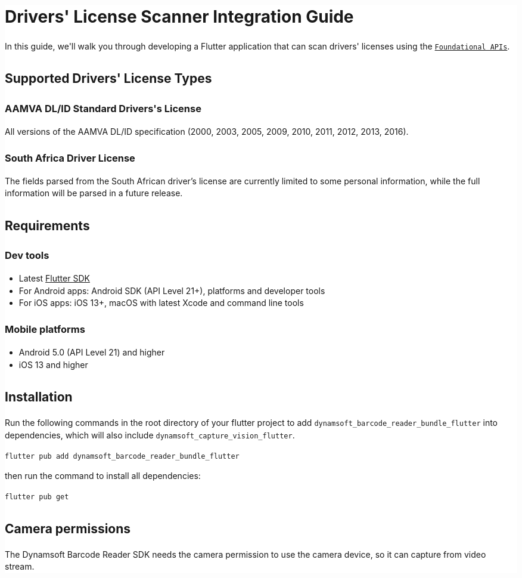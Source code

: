 # Drivers' License Scanner Integration Guide

In this guide, we'll walk you through developing a Flutter application that can scan drivers' licenses using the [`Foundational APIs`](https://pub.dev/documentation/dynamsoft_capture_vision_flutter/latest/).

## Supported Drivers' License Types

### AAMVA DL/ID Standard Drivers's License

All versions of the AAMVA DL/ID specification (2000, 2003, 2005, 2009, 2010, 2011, 2012, 2013, 2016).

### South Africa Driver License

The fields parsed from the South African driver’s license are currently limited to some personal information, while the full information will be parsed in a future release.

## Requirements

### Dev tools

* Latest [Flutter SDK](https://flutter.dev/)
* For Android apps: Android SDK (API Level 21+), platforms and developer tools
* For iOS apps: iOS 13+, macOS with latest Xcode and command line tools

### Mobile platforms

* Android 5.0 (API Level 21) and higher
* iOS 13 and higher

## Installation

Run the following commands in the root directory of your flutter project to add `dynamsoft_barcode_reader_bundle_flutter` into dependencies, which will also include `dynamsoft_capture_vision_flutter`.

```bash
flutter pub add dynamsoft_barcode_reader_bundle_flutter
```

then run the command to install all dependencies:
```bash
flutter pub get
```

## Camera permissions

The Dynamsoft Barcode Reader SDK needs the camera permission to use the camera device, so it can capture from video stream.
